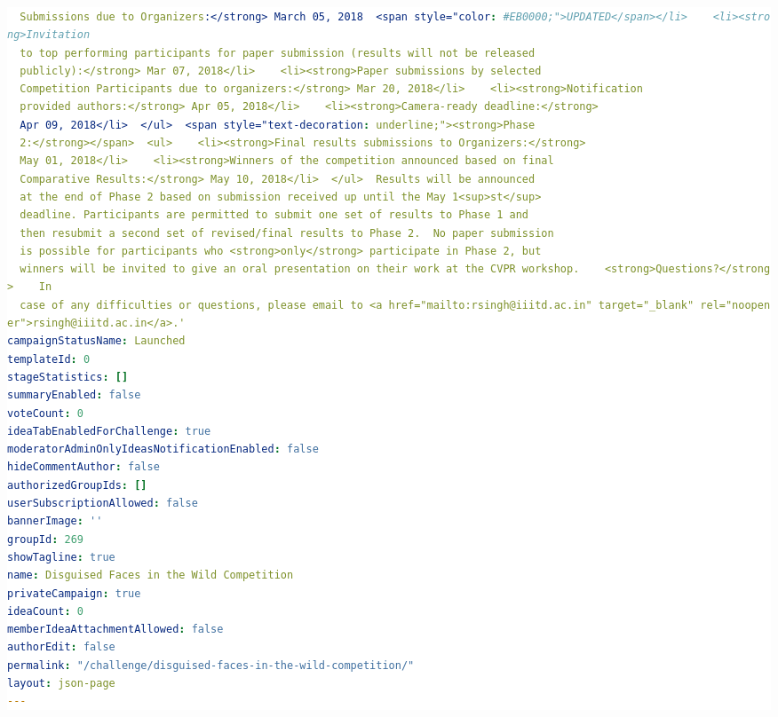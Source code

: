 ```yaml
  Submissions due to Organizers:</strong> March 05, 2018  <span style="color: #EB0000;">UPDATED</span></li>    <li><strong>Invitation
  to top performing participants for paper submission (results will not be released
  publicly):</strong> Mar 07, 2018</li>    <li><strong>Paper submissions by selected
  Competition Participants due to organizers:</strong> Mar 20, 2018</li>    <li><strong>Notification
  provided authors:</strong> Apr 05, 2018</li>    <li><strong>Camera-ready deadline:</strong>
  Apr 09, 2018</li>  </ul>  <span style="text-decoration: underline;"><strong>Phase
  2:</strong></span>  <ul>    <li><strong>Final results submissions to Organizers:</strong>
  May 01, 2018</li>    <li><strong>Winners of the competition announced based on final
  Comparative Results:</strong> May 10, 2018</li>  </ul>  Results will be announced
  at the end of Phase 2 based on submission received up until the May 1<sup>st</sup>
  deadline. Participants are permitted to submit one set of results to Phase 1 and
  then resubmit a second set of revised/final results to Phase 2.  No paper submission
  is possible for participants who <strong>only</strong> participate in Phase 2, but
  winners will be invited to give an oral presentation on their work at the CVPR workshop.    <strong>Questions?</strong>    In
  case of any difficulties or questions, please email to <a href="mailto:rsingh@iiitd.ac.in" target="_blank" rel="noopener">rsingh@iiitd.ac.in</a>.'
campaignStatusName: Launched
templateId: 0
stageStatistics: []
summaryEnabled: false
voteCount: 0
ideaTabEnabledForChallenge: true
moderatorAdminOnlyIdeasNotificationEnabled: false
hideCommentAuthor: false
authorizedGroupIds: []
userSubscriptionAllowed: false
bannerImage: ''
groupId: 269
showTagline: true
name: Disguised Faces in the Wild Competition
privateCampaign: true
ideaCount: 0
memberIdeaAttachmentAllowed: false
authorEdit: false
permalink: "/challenge/disguised-faces-in-the-wild-competition/"
layout: json-page
---
```

